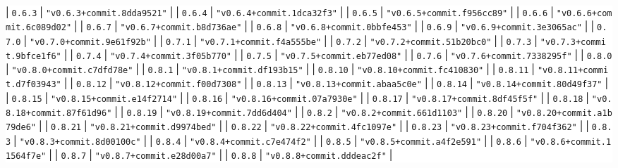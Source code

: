 | `0.6.3` | ``"v0.6.3+commit.8dda9521"`` |
| `0.6.4` | ``"v0.6.4+commit.1dca32f3"`` |
| `0.6.5` | ``"v0.6.5+commit.f956cc89"`` |
| `0.6.6` | ``"v0.6.6+commit.6c089d02"`` |
| `0.6.7` | ``"v0.6.7+commit.b8d736ae"`` |
| `0.6.8` | ``"v0.6.8+commit.0bbfe453"`` |
| `0.6.9` | ``"v0.6.9+commit.3e3065ac"`` |
| `0.7.0` | ``"v0.7.0+commit.9e61f92b"`` |
| `0.7.1` | ``"v0.7.1+commit.f4a555be"`` |
| `0.7.2` | ``"v0.7.2+commit.51b20bc0"`` |
| `0.7.3` | ``"v0.7.3+commit.9bfce1f6"`` |
| `0.7.4` | ``"v0.7.4+commit.3f05b770"`` |
| `0.7.5` | ``"v0.7.5+commit.eb77ed08"`` |
| `0.7.6` | ``"v0.7.6+commit.7338295f"`` |
| `0.8.0` | ``"v0.8.0+commit.c7dfd78e"`` |
| `0.8.1` | ``"v0.8.1+commit.df193b15"`` |
| `0.8.10` | ``"v0.8.10+commit.fc410830"`` |
| `0.8.11` | ``"v0.8.11+commit.d7f03943"`` |
| `0.8.12` | ``"v0.8.12+commit.f00d7308"`` |
| `0.8.13` | ``"v0.8.13+commit.abaa5c0e"`` |
| `0.8.14` | ``"v0.8.14+commit.80d49f37"`` |
| `0.8.15` | ``"v0.8.15+commit.e14f2714"`` |
| `0.8.16` | ``"v0.8.16+commit.07a7930e"`` |
| `0.8.17` | ``"v0.8.17+commit.8df45f5f"`` |
| `0.8.18` | ``"v0.8.18+commit.87f61d96"`` |
| `0.8.19` | ``"v0.8.19+commit.7dd6d404"`` |
| `0.8.2` | ``"v0.8.2+commit.661d1103"`` |
| `0.8.20` | ``"v0.8.20+commit.a1b79de6"`` |
| `0.8.21` | ``"v0.8.21+commit.d9974bed"`` |
| `0.8.22` | ``"v0.8.22+commit.4fc1097e"`` |
| `0.8.23` | ``"v0.8.23+commit.f704f362"`` |
| `0.8.3` | ``"v0.8.3+commit.8d00100c"`` |
| `0.8.4` | ``"v0.8.4+commit.c7e474f2"`` |
| `0.8.5` | ``"v0.8.5+commit.a4f2e591"`` |
| `0.8.6` | ``"v0.8.6+commit.11564f7e"`` |
| `0.8.7` | ``"v0.8.7+commit.e28d00a7"`` |
| `0.8.8` | ``"v0.8.8+commit.dddeac2f"`` |